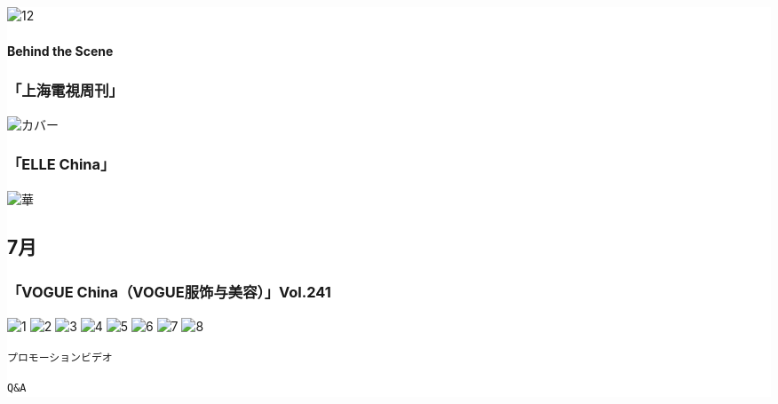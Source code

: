 ![12](https://s1.ax1x.com/2020/06/22/NGaH8f.jpg)

</div>

#### Behind the Scene
<iframe width="560" height="315" src="https://www.youtube.com/embed/c2UhnjsqbmQ" frameborder="0" allow="accelerometer; autoplay; encrypted-media; gyroscope; picture-in-picture" allowfullscreen></iframe>

### 「上海電視周刊」

<div class="justified-gallery thumb" markdown="1">

![カバー](https://s1.ax1x.com/2020/06/23/NNoNE4.jpg)

</div>

### 「ELLE China」

<div class="justified-gallery thumb" markdown="1">

![華](https://s1.ax1x.com/2020/06/23/NUS3F0.jpg)

</div>

## 7月

### 「VOGUE China（VOGUE服饰与美容）」Vol.241

<div class="justified-gallery thumb" markdown="1">

![1](https://s1.ax1x.com/2020/06/23/NNjfPO.jpg)
![2](https://s1.ax1x.com/2020/06/23/NNjhGD.jpg)
![3](https://s1.ax1x.com/2020/06/23/NNjRIK.jpg)
![4](https://s1.ax1x.com/2020/06/23/NNj4Re.jpg)
![5](https://s1.ax1x.com/2020/06/23/NNj2a6.jpg)
![6](https://s1.ax1x.com/2020/06/23/NNjoMd.jpg)
![7](https://s1.ax1x.com/2020/06/23/NNjTsA.jpg)
![8](https://s1.ax1x.com/2020/06/23/NNjbZt.jpg)

</div>

`プロモーションビデオ`
<iframe width="560" height="315" src="https://www.youtube.com/embed/2ibRhXbVAV4" frameborder="0" allow="accelerometer; autoplay; encrypted-media; gyroscope; picture-in-picture" allowfullscreen></iframe>

`Q&A`
<iframe width="560" height="315" src="https://www.youtube.com/embed/tDgC367web8" frameborder="0" allow="accelerometer; autoplay; encrypted-media; gyroscope; picture-in-picture" allowfullscreen></iframe>
